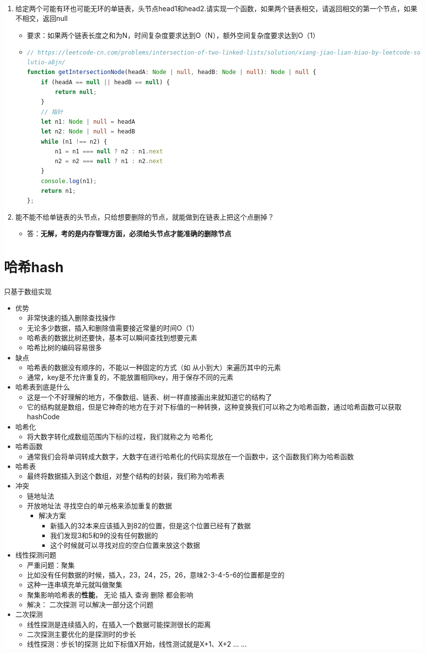 1. 给定两个可能有环也可能无环的单链表，头节点head1和head2.请实现一个函数，如果两个链表相交，请返回相交的第一个节点，如果不相交，返回null

   - 要求：如果两个链表长度之和为N，时间复杂度要求达到O（N），额外空间复杂度要求达到O（1）

   - ```typescript
     // https://leetcode-cn.com/problems/intersection-of-two-linked-lists/solution/xiang-jiao-lian-biao-by-leetcode-solutio-a8jn/
     function getIntersectionNode(headA: Node | null, headB: Node | null): Node | null {
         if (headA == null || headB == null) {
             return null;
         }
         // 指针
         let n1: Node | null = headA
         let n2: Node | null = headB
         while (n1 !== n2) {
             n1 = n1 === null ? n2 : n1.next
             n2 = n2 === null ? n1 : n2.next
         }
         console.log(n1);
         return n1;
     };
     ```

2. 能不能不给单链表的头节点，只给想要删除的节点，就能做到在链表上把这个点删掉？

   - 答：**无解，考的是内存管理方面，必须给头节点才能准确的删除节点**

# 哈希hash

只基于数组实现

- 优势
  - 非常快速的插入删除查找操作
  - 无论多少数据，插入和删除值需要接近常量的时间O（1）
  - 哈希表的数据比树还要快，基本可以瞬间查找到想要元素
  - 哈希比树的编码容易很多
- 缺点
  - 哈希表的数据没有顺序的，不能以一种固定的方式（如 从小到大）来遍历其中的元素
  - 通常，key是不允许重复的，不能放置相同key，用于保存不同的元素
- 哈希表到底是什么
  - 这是一个不好理解的地方，不像数组、链表、树一样直接画出来就知道它的结构了
  - 它的结构就是数组，但是它神奇的地方在于对下标值的一种转换，这种变换我们可以称之为哈希函数，通过哈希函数可以获取hashCode
- 哈希化
  - 将大数字转化成数组范围内下标的过程，我们就称之为 哈希化
- 哈希函数
  - 通常我们会将单词转成大数字，大数字在进行哈希化的代码实现放在一个函数中，这个函数我们称为哈希函数
- 哈希表
  - 最终将数据插入到这个数组，对整个结构的封装，我们称为哈希表
- 冲突
  - 链地址法
  - 开放地址法  寻找空白的单元格来添加重复的数据
    - 解决方案
      - 新插入的32本来应该插入到82的位置，但是这个位置已经有了数据
      - 我们发现3和5和9的没有任何数据的
      - 这个时候就可以寻找对应的空白位置来放这个数据
- 线性探测问题
  - 严重问题：聚集
  - 比如没有任何数据的时候，插入，23，24，25，26，意味2-3-4-5-6的位置都是空的
  - 这种一连串填充单元就叫做聚集
  - 聚集影响哈希表的**性能**， 无论 插入 查询 删除 都会影响
  - 解决： 二次探测 可以解决一部分这个问题
- 二次探测
  - 线性探测是连续插入的，在插入一个数据可能探测很长的距离
  - 二次探测主要优化的是探测时的步长
  - 线性探测：步长1的探测 比如下标值X开始，线性测试就是X+1、X+2 ... ...